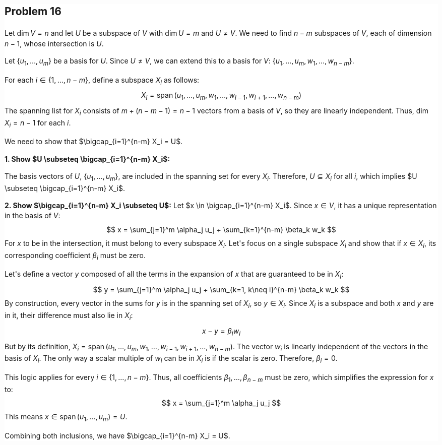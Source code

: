 ## Problem 16

Let $\dim V = n$ and let $U$ be a subspace of $V$ with $\dim U = m$ and $U \neq V$. We need to find $n-m$ subspaces of $V$, each of dimension $n-1$, whose intersection is $U$.

Let $\{u_1, \dots, u_m\}$ be a basis for $U$. Since $U \neq V$, we can extend this to a basis for $V$: $\{u_1, \dots, u_m, w_1, \dots, w_{n-m}\}$.

For each $i \in \{1, \dots, n-m\}$, define a subspace $X_i$ as follows:
$$
X_i = \operatorname{span}(u_1, \dots, u_m, w_1, \dots, w_{i-1}, w_{i+1}, \dots, w_{n-m})
$$
The spanning list for $X_i$ consists of $m + (n-m-1) = n-1$ vectors from a basis of $V$, so they are linearly independent. Thus, $\dim X_i = n-1$ for each $i$.

We need to show that $\bigcap_{i=1}^{n-m} X_i = U$.

**1. Show $U \subseteq \bigcap_{i=1}^{n-m} X_i$:**

The basis vectors of $U$, $\{u_1, \dots, u_m\}$, are included in the spanning set for every $X_i$. Therefore, $U \subseteq X_i$ for all $i$, which implies $U \subseteq \bigcap_{i=1}^{n-m} X_i$.

**2. Show $\bigcap_{i=1}^{n-m} X_i \subseteq U$:**
Let $x \in \bigcap_{i=1}^{n-m} X_i$. Since $x \in V$, it has a unique representation in the basis of $V$:
$$
x = \sum_{j=1}^m \alpha_j u_j + \sum_{k=1}^{n-m} \beta_k w_k
$$
For $x$ to be in the intersection, it must belong to every subspace $X_i$. Let's focus on a single subspace $X_i$ and show that if $x \in X_i$, its corresponding coefficient $\beta_i$ must be zero.

Let's define a vector $y$ composed of all the terms in the expansion of $x$ that are guaranteed to be in $X_i$:
$$
y = \sum_{j=1}^m \alpha_j u_j + \sum_{k=1, k\neq i}^{n-m} \beta_k w_k
$$
By construction, every vector in the sums for $y$ is in the spanning set of $X_i$, so $y \in X_i$.
Since $X_i$ is a subspace and both $x$ and $y$ are in it, their difference must also lie in $X_i$:
$$
x - y = \beta_i w_i
$$
But by its definition, $X_i = \operatorname{span}(u_1, \dots, u_m, w_1, \dots, w_{i-1}, w_{i+1}, \dots, w_{n-m})$. The vector $w_i$ is linearly independent of the vectors in the basis of $X_i$. The only way a scalar multiple of $w_i$ can be in $X_i$ is if the scalar is zero. Therefore, $\beta_i = 0$.

This logic applies for every $i \in \{1, \dots, n-m\}$. Thus, all coefficients $\beta_1, \dots, \beta_{n-m}$ must be zero, which simplifies the expression for $x$ to:
$$
x = \sum_{j=1}^m \alpha_j u_j
$$
This means $x \in \operatorname{span}(u_1, \dots, u_m) = U$.

Combining both inclusions, we have $\bigcap_{i=1}^{n-m} X_i = U$.
